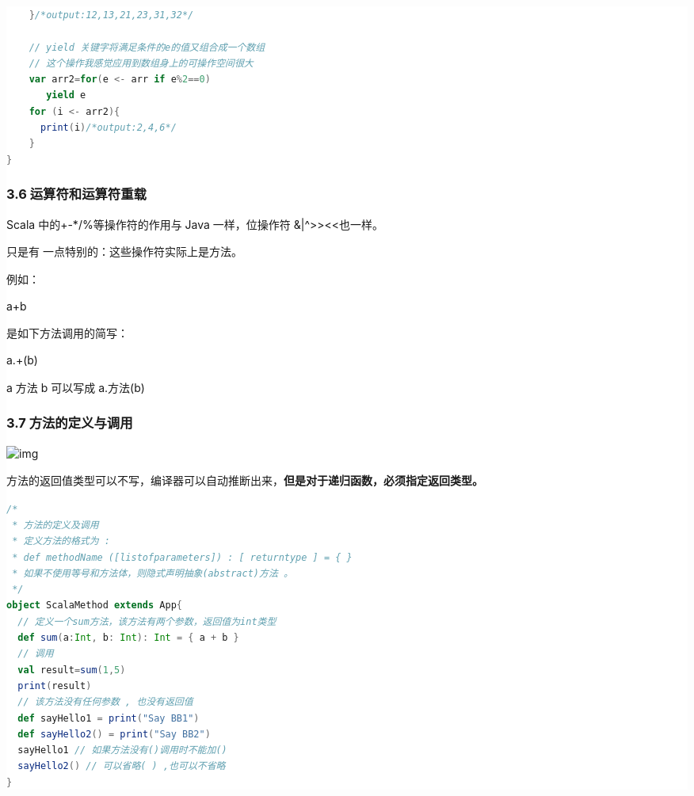 ```scala
    }/*output:12,13,21,23,31,32*/
 
    // yield 关键字将满足条件的e的值又组合成一个数组
    // 这个操作我感觉应用到数组身上的可操作空间很大
    var arr2=for(e <- arr if e%2==0)
       yield e
    for (i <- arr2){
      print(i)/*output:2,4,6*/
    }
}
```

### 3.6 运算符和运算符重载

Scala 中的+-*/%等操作符的作用与 Java 一样，位操作符 &|^>><<也一样。

只是有 一点特别的：这些操作符实际上是方法。

例如：

a+b

是如下方法调用的简写：

a.+(b)

a 方法 b 可以写成 a.方法(b)

### 3.7 方法的定义与调用

![img](https://lwy-picgo-img.oss-cn-beijing.aliyuncs.com/img20210119205520.png)

方法的返回值类型可以不写，编译器可以自动推断出来，**但是对于递归函数，必须指定返回类型。**

```scala
/*
 * 方法的定义及调用
 * 定义方法的格式为 :
 * def methodName ([listofparameters]) : [ returntype ] = { }
 * 如果不使用等号和方法体，则隐式声明抽象(abstract)方法 。
 */
object ScalaMethod extends App{
  // 定义一个sum方法，该方法有两个参数，返回值为int类型
  def sum(a:Int, b: Int): Int = { a + b }
  // 调用
  val result=sum(1,5)
  print(result)
  // 该方法没有任何参数 , 也没有返回值
  def sayHello1 = print("Say BB1")
  def sayHello2() = print("Say BB2")
  sayHello1 // 如果方法没有()调用时不能加()
  sayHello2() // 可以省略( ) ,也可以不省略
}
```
